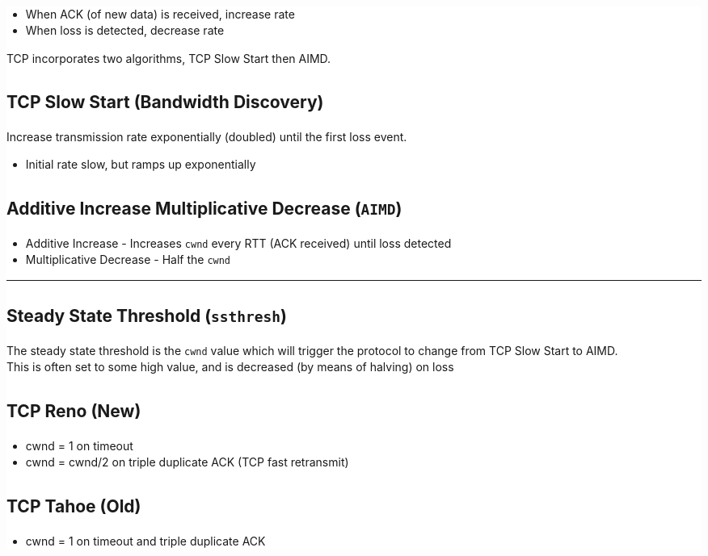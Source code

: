 * When ACK (of new data) is received, increase rate
* When loss is detected, decrease rate


TCP incorporates two algorithms, TCP Slow Start then AIMD.

## TCP Slow Start (Bandwidth Discovery)

Increase transmission rate exponentially (doubled) until the first loss event.  

* Initial rate slow, but ramps up exponentially

## Additive Increase Multiplicative Decrease (`AIMD`)

* Additive Increase - Increases `cwnd` every RTT (ACK received) until loss detected
* Multiplicative Decrease - Half the `cwnd`

---

## Steady State Threshold (`ssthresh`)

The steady state threshold is the `cwnd` value which will trigger the protocol to change from TCP Slow Start to AIMD.  
This is often set to some high value, and is decreased (by means of halving) on loss

## TCP Reno (New)

* cwnd = 1 on timeout
* cwnd = cwnd/2 on triple duplicate ACK (TCP fast retransmit)

## TCP Tahoe (Old)

* cwnd = 1 on timeout and triple duplicate ACK